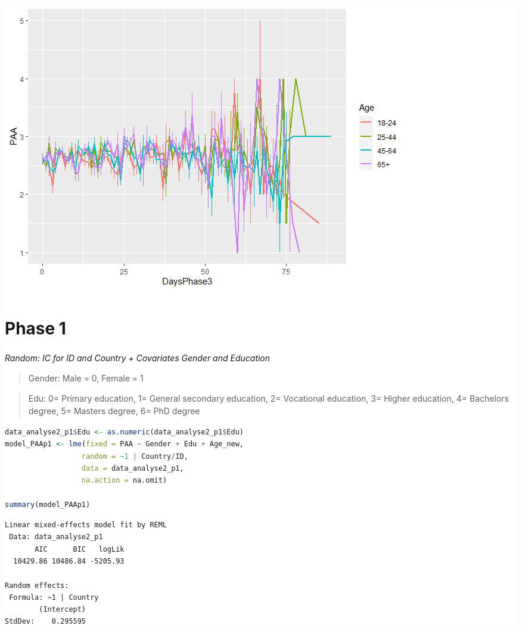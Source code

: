 ![](PAA-all-phases-winning-models-and-quadratic-term-and-new-colors_files/figure-gfm/unnamed-chunk-10-1.png)

# Phase 1

*Random: IC for ID and Country + Covariates Gender and Education*

> Gender: Male = 0, Female = 1

> Edu: 0= Primary education, 1= General secondary education, 2=
> Vocational education, 3= Higher education, 4= Bachelors degree, 5=
> Masters degree, 6= PhD degree

``` r
data_analyse2_p1$Edu <- as.numeric(data_analyse2_p1$Edu)
model_PAAp1 <- lme(fixed = PAA ~ Gender + Edu + Age_new,
                  random = ~1 | Country/ID, 
                  data = data_analyse2_p1, 
                  na.action = na.omit)

summary(model_PAAp1)
```

    Linear mixed-effects model fit by REML
     Data: data_analyse2_p1 
           AIC      BIC   logLik
      10429.86 10486.84 -5205.93
    
    Random effects:
     Formula: ~1 | Country
            (Intercept)
    StdDev:    0.295595
    